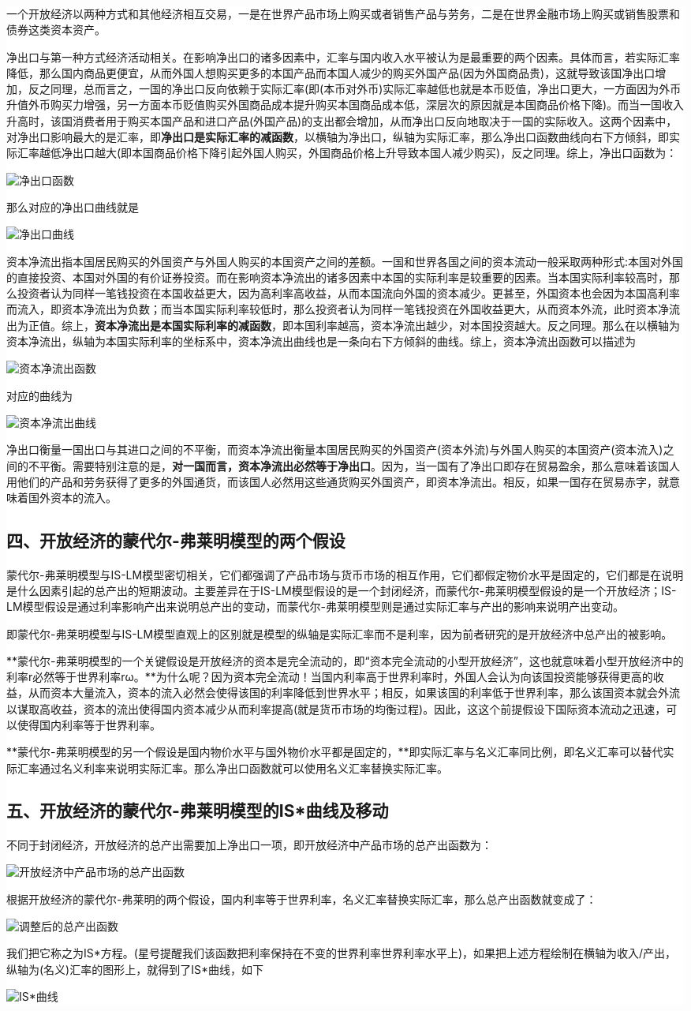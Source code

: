 一个开放经济以两种方式和其他经济相互交易，一是在世界产品市场上购买或者销售产品与劳务，二是在世界金融市场上购买或销售股票和债券这类资本资产。

净出口与第一种方式经济活动相关。在影响净出口的诸多因素中，汇率与国内收入水平被认为是最重要的两个因素。具体而言，若实际汇率降低，那么国内商品更便宜，从而外国人想购买更多的本国产品而本国人减少的购买外国产品(因为外国商品贵)，这就导致该国净出口增加，反之同理，总而言之，一国的净出口反向依赖于实际汇率(即(本币对外币)实际汇率越低也就是本币贬值，净出口更大，一方面因为外币升值外币购买力增强，另一方面本币贬值购买外国商品成本提升购买本国商品成本低，深层次的原因就是本国商品价格下降)。而当一国收入升高时，该国消费者用于购买本国产品和进口产品(外国产品)的支出都会增加，从而净出口反向地取决于一国的实际收入。这两个因素中，对净出口影响最大的是汇率，即**净出口是实际汇率的减函数**，以横轴为净出口，纵轴为实际汇率，那么净出口函数曲线向右下方倾斜，即实际汇率越低净出口越大(即本国商品价格下降引起外国人购买，外国商品价格上升导致本国人减少购买)，反之同理。综上，净出口函数为：

![净出口函数](/images/article/mf-2.png)

那么对应的净出口曲线就是

![净出口曲线](/images/article/mf-3.png)

资本净流出指本国居民购买的外国资产与外国人购买的本国资产之间的差额。一国和世界各国之间的资本流动一般采取两种形式:本国对外国的直接投资、本国对外国的有价证券投资。而在影响资本净流出的诸多因素中本国的实际利率是较重要的因素。当本国实际利率较高时，那么投资者认为同样一笔钱投资在本国收益更大，因为高利率高收益，从而本国流向外国的资本减少。更甚至，外国资本也会因为本国高利率而流入，即资本净流出为负数；而当本国实际利率较低时，那么投资者认为同样一笔钱投资在外国收益更大，从而资本外流，此时资本净流出为正值。综上，**资本净流出是本国实际利率的减函数**，即本国利率越高，资本净流出越少，对本国投资越大。反之同理。那么在以横轴为资本净流出，纵轴为本国实际利率的坐标系中，资本净流出曲线也是一条向右下方倾斜的曲线。综上，资本净流出函数可以描述为

![资本净流出函数](/images/article/mf-4.png)

对应的曲线为

![资本净流出曲线](/images/article/mf-5.png)

净出口衡量一国出口与其进口之间的不平衡，而资本净流出衡量本国居民购买的外国资产(资本外流)与外国人购买的本国资产(资本流入)之间的不平衡。需要特别注意的是，**对一国而言，资本净流出必然等于净出口**。因为，当一国有了净出口即存在贸易盈余，那么意味着该国人用他们的产品和劳务获得了更多的外国通货，而该国人必然用这些通货购买外国资产，即资本净流出。相反，如果一国存在贸易赤字，就意味着国外资本的流入。

## 四、开放经济的蒙代尔-弗莱明模型的两个假设

蒙代尔-弗莱明模型与IS-LM模型密切相关，它们都强调了产品市场与货币市场的相互作用，它们都假定物价水平是固定的，它们都是在说明是什么因素引起的总产出的短期波动。主要差异在于IS-LM模型假设的是一个封闭经济，而蒙代尔-弗莱明模型假设的是一个开放经济；IS-LM模型假设是通过利率影响产出来说明总产出的变动，而蒙代尔-弗莱明模型则是通过实际汇率与产出的影响来说明产出变动。

即蒙代尔-弗莱明模型与IS-LM模型直观上的区别就是模型的纵轴是实际汇率而不是利率，因为前者研究的是开放经济中总产出的被影响。

**蒙代尔-弗莱明模型的一个关键假设是开放经济的资本是完全流动的，即“资本完全流动的小型开放经济”，这也就意味着小型开放经济中的利率r必然等于世界利率rω。**为什么呢？因为资本完全流动！当国内利率高于世界利率时，外国人会认为向该国投资能够获得更高的收益，从而资本大量流入，资本的流入必然会使得该国的利率降低到世界水平；相反，如果该国的利率低于世界利率，那么该国资本就会外流以谋取高收益，资本的流出使得国内资本减少从而利率提高(就是货币市场的均衡过程)。因此，这这个前提假设下国际资本流动之迅速，可以使得国内利率等于世界利率。

**蒙代尔-弗莱明模型的另一个假设是国内物价水平与国外物价水平都是固定的，**即实际汇率与名义汇率同比例，即名义汇率可以替代实际汇率通过名义利率来说明实际汇率。那么净出口函数就可以使用名义汇率替换实际汇率。

## 五、开放经济的蒙代尔-弗莱明模型的IS*曲线及移动

不同于封闭经济，开放经济的总产出需要加上净出口一项，即开放经济中产品市场的总产出函数为：

![开放经济中产品市场的总产出函数](/images/article/mf-6.png)

根据开放经济的蒙代尔-弗莱明的两个假设，国内利率等于世界利率，名义汇率替换实际汇率，那么总产出函数就变成了：

![调整后的总产出函数](/images/article/mf-7.png)

我们把它称之为IS\*方程。(星号提醒我们该函数把利率保持在不变的世界利率世界利率水平上)，如果把上述方程绘制在横轴为收入/产出，纵轴为(名义)汇率的图形上，就得到了IS\*曲线，如下

![IS*曲线](/images/article/mf-8.png)
